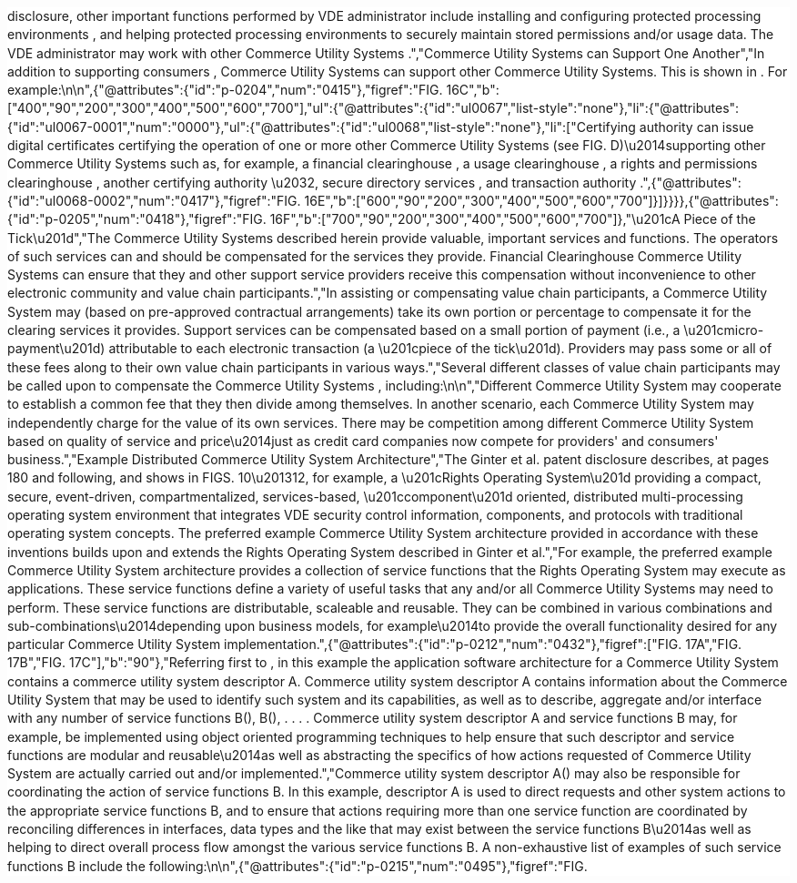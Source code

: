 disclosure, other important functions performed by VDE administrator  include installing and configuring protected processing environments , and helping protected processing environments to securely maintain stored permissions and\/or usage data. The VDE administrator  may work with other Commerce Utility Systems .","Commerce Utility Systems  can Support One Another","In addition to supporting consumers , Commerce Utility Systems  can support other Commerce Utility Systems. This is shown in . For example:\n\n",{"@attributes":{"id":"p-0204","num":"0415"},"figref":"FIG. 16C","b":["400","90","200","300","400","500","600","700"],"ul":{"@attributes":{"id":"ul0067","list-style":"none"},"li":{"@attributes":{"id":"ul0067-0001","num":"0000"},"ul":{"@attributes":{"id":"ul0068","list-style":"none"},"li":["Certifying authority  can issue digital certificates  certifying the operation of one or more other Commerce Utility Systems  (see FIG. D)\u2014supporting other Commerce Utility Systems  such as, for example, a financial clearinghouse , a usage clearinghouse , a rights and permissions clearinghouse , another certifying authority \u2032, secure directory services , and transaction authority .",{"@attributes":{"id":"ul0068-0002","num":"0417"},"figref":"FIG. 16E","b":["600","90","200","300","400","500","600","700"]}]}}}},{"@attributes":{"id":"p-0205","num":"0418"},"figref":"FIG. 16F","b":["700","90","200","300","400","500","600","700"]},"\u201cA Piece of the Tick\u201d","The Commerce Utility Systems  described herein provide valuable, important services and functions. The operators of such services can and should be compensated for the services they provide. Financial Clearinghouse Commerce Utility Systems  can ensure that they and other support service providers receive this compensation without inconvenience to other electronic community and value chain participants.","In assisting or compensating value chain participants, a Commerce Utility System  may (based on pre-approved contractual arrangements) take its own portion or percentage to compensate it for the clearing services it provides. Support services can be compensated based on a small portion of payment (i.e., a \u201cmicro-payment\u201d) attributable to each electronic transaction (a \u201cpiece of the tick\u201d). Providers may pass some or all of these fees along to their own value chain participants in various ways.","Several different classes of value chain participants may be called upon to compensate the Commerce Utility Systems , including:\n\n","Different Commerce Utility System may cooperate to establish a common fee that they then divide among themselves. In another scenario, each Commerce Utility System  may independently charge for the value of its own services. There may be competition among different Commerce Utility System based on quality of service and price\u2014just as credit card companies now compete for providers' and consumers' business.","Example Distributed Commerce Utility System Architecture","The Ginter et al. patent disclosure describes, at pages 180 and following, and shows in FIGS. 10\u201312, for example, a \u201cRights Operating System\u201d providing a compact, secure, event-driven, compartmentalized, services-based, \u201ccomponent\u201d oriented, distributed multi-processing operating system environment that integrates VDE security control information, components, and protocols with traditional operating system concepts. The preferred example Commerce Utility System  architecture provided in accordance with these inventions builds upon and extends the Rights Operating System described in Ginter et al.","For example, the preferred example Commerce Utility System  architecture provides a collection of service functions that the Rights Operating System may execute as applications. These service functions define a variety of useful tasks that any and\/or all Commerce Utility Systems  may need to perform. These service functions are distributable, scaleable and reusable. They can be combined in various combinations and sub-combinations\u2014depending upon business models, for example\u2014to provide the overall functionality desired for any particular Commerce Utility System  implementation.",{"@attributes":{"id":"p-0212","num":"0432"},"figref":["FIG. 17A","FIG. 17B","FIG. 17C"],"b":"90"},"Referring first to , in this example the application software architecture for a Commerce Utility System  contains a commerce utility system descriptor A. Commerce utility system descriptor A contains information about the Commerce Utility System  that may be used to identify such system and its capabilities, as well as to describe, aggregate and\/or interface with any number of service functions B(), B(), . . . . Commerce utility system descriptor A and service functions B may, for example, be implemented using object oriented programming techniques to help ensure that such descriptor and service functions are modular and reusable\u2014as well as abstracting the specifics of how actions requested of Commerce Utility System  are actually carried out and\/or implemented.","Commerce utility system descriptor A() may also be responsible for coordinating the action of service functions B. In this example, descriptor A is used to direct requests and other system actions to the appropriate service functions B, and to ensure that actions requiring more than one service function are coordinated by reconciling differences in interfaces, data types and the like that may exist between the service functions B\u2014as well as helping to direct overall process flow amongst the various service functions B. A non-exhaustive list of examples of such service functions B include the following:\n\n",{"@attributes":{"id":"p-0215","num":"0495"},"figref":"FIG.